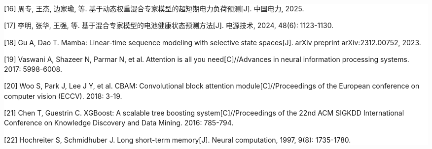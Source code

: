 [16] 周专, 王杰, 边家瑜, 等. 基于动态权重混合专家模型的超短期电力负荷预测[J]. 中国电力, 2025.

[17] 李明, 张华, 王强, 等. 基于混合专家模型的电池健康状态预测方法[J]. 电源技术, 2024, 48(6): 1123-1130.

[18] Gu A, Dao T. Mamba: Linear-time sequence modeling with selective state spaces[J]. arXiv preprint arXiv:2312.00752, 2023.

[19] Vaswani A, Shazeer N, Parmar N, et al. Attention is all you need[C]//Advances in neural information processing systems. 2017: 5998-6008.

[20] Woo S, Park J, Lee J Y, et al. CBAM: Convolutional block attention module[C]//Proceedings of the European conference on computer vision (ECCV). 2018: 3-19.

[21] Chen T, Guestrin C. XGBoost: A scalable tree boosting system[C]//Proceedings of the 22nd ACM SIGKDD International Conference on Knowledge Discovery and Data Mining. 2016: 785-794.

[22] Hochreiter S, Schmidhuber J. Long short-term memory[J]. Neural computation, 1997, 9(8): 1735-1780.